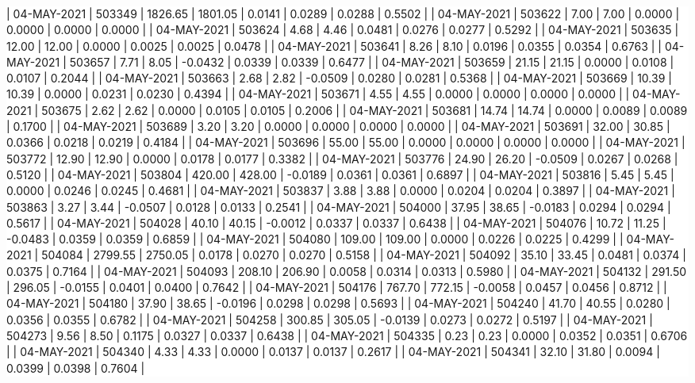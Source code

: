 | 04-MAY-2021 | 503349 | 1826.65 | 1801.05 | 0.0141 | 0.0289 | 0.0288 | 0.5502 |
| 04-MAY-2021 | 503622 | 7.00 | 7.00 | 0.0000 | 0.0000 | 0.0000 | 0.0000 |
| 04-MAY-2021 | 503624 | 4.68 | 4.46 | 0.0481 | 0.0276 | 0.0277 | 0.5292 |
| 04-MAY-2021 | 503635 | 12.00 | 12.00 | 0.0000 | 0.0025 | 0.0025 | 0.0478 |
| 04-MAY-2021 | 503641 | 8.26 | 8.10 | 0.0196 | 0.0355 | 0.0354 | 0.6763 |
| 04-MAY-2021 | 503657 | 7.71 | 8.05 | -0.0432 | 0.0339 | 0.0339 | 0.6477 |
| 04-MAY-2021 | 503659 | 21.15 | 21.15 | 0.0000 | 0.0108 | 0.0107 | 0.2044 |
| 04-MAY-2021 | 503663 | 2.68 | 2.82 | -0.0509 | 0.0280 | 0.0281 | 0.5368 |
| 04-MAY-2021 | 503669 | 10.39 | 10.39 | 0.0000 | 0.0231 | 0.0230 | 0.4394 |
| 04-MAY-2021 | 503671 | 4.55 | 4.55 | 0.0000 | 0.0000 | 0.0000 | 0.0000 |
| 04-MAY-2021 | 503675 | 2.62 | 2.62 | 0.0000 | 0.0105 | 0.0105 | 0.2006 |
| 04-MAY-2021 | 503681 | 14.74 | 14.74 | 0.0000 | 0.0089 | 0.0089 | 0.1700 |
| 04-MAY-2021 | 503689 | 3.20 | 3.20 | 0.0000 | 0.0000 | 0.0000 | 0.0000 |
| 04-MAY-2021 | 503691 | 32.00 | 30.85 | 0.0366 | 0.0218 | 0.0219 | 0.4184 |
| 04-MAY-2021 | 503696 | 55.00 | 55.00 | 0.0000 | 0.0000 | 0.0000 | 0.0000 |
| 04-MAY-2021 | 503772 | 12.90 | 12.90 | 0.0000 | 0.0178 | 0.0177 | 0.3382 |
| 04-MAY-2021 | 503776 | 24.90 | 26.20 | -0.0509 | 0.0267 | 0.0268 | 0.5120 |
| 04-MAY-2021 | 503804 | 420.00 | 428.00 | -0.0189 | 0.0361 | 0.0361 | 0.6897 |
| 04-MAY-2021 | 503816 | 5.45 | 5.45 | 0.0000 | 0.0246 | 0.0245 | 0.4681 |
| 04-MAY-2021 | 503837 | 3.88 | 3.88 | 0.0000 | 0.0204 | 0.0204 | 0.3897 |
| 04-MAY-2021 | 503863 | 3.27 | 3.44 | -0.0507 | 0.0128 | 0.0133 | 0.2541 |
| 04-MAY-2021 | 504000 | 37.95 | 38.65 | -0.0183 | 0.0294 | 0.0294 | 0.5617 |
| 04-MAY-2021 | 504028 | 40.10 | 40.15 | -0.0012 | 0.0337 | 0.0337 | 0.6438 |
| 04-MAY-2021 | 504076 | 10.72 | 11.25 | -0.0483 | 0.0359 | 0.0359 | 0.6859 |
| 04-MAY-2021 | 504080 | 109.00 | 109.00 | 0.0000 | 0.0226 | 0.0225 | 0.4299 |
| 04-MAY-2021 | 504084 | 2799.55 | 2750.05 | 0.0178 | 0.0270 | 0.0270 | 0.5158 |
| 04-MAY-2021 | 504092 | 35.10 | 33.45 | 0.0481 | 0.0374 | 0.0375 | 0.7164 |
| 04-MAY-2021 | 504093 | 208.10 | 206.90 | 0.0058 | 0.0314 | 0.0313 | 0.5980 |
| 04-MAY-2021 | 504132 | 291.50 | 296.05 | -0.0155 | 0.0401 | 0.0400 | 0.7642 |
| 04-MAY-2021 | 504176 | 767.70 | 772.15 | -0.0058 | 0.0457 | 0.0456 | 0.8712 |
| 04-MAY-2021 | 504180 | 37.90 | 38.65 | -0.0196 | 0.0298 | 0.0298 | 0.5693 |
| 04-MAY-2021 | 504240 | 41.70 | 40.55 | 0.0280 | 0.0356 | 0.0355 | 0.6782 |
| 04-MAY-2021 | 504258 | 300.85 | 305.05 | -0.0139 | 0.0273 | 0.0272 | 0.5197 |
| 04-MAY-2021 | 504273 | 9.56 | 8.50 | 0.1175 | 0.0327 | 0.0337 | 0.6438 |
| 04-MAY-2021 | 504335 | 0.23 | 0.23 | 0.0000 | 0.0352 | 0.0351 | 0.6706 |
| 04-MAY-2021 | 504340 | 4.33 | 4.33 | 0.0000 | 0.0137 | 0.0137 | 0.2617 |
| 04-MAY-2021 | 504341 | 32.10 | 31.80 | 0.0094 | 0.0399 | 0.0398 | 0.7604 |
